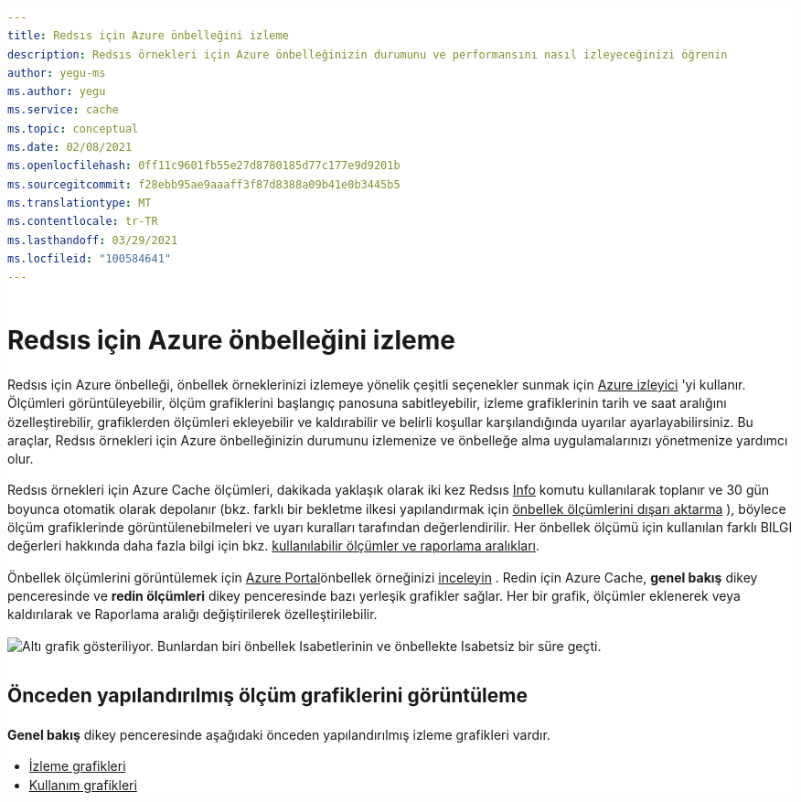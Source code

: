 ```yaml
---
title: Redsıs için Azure önbelleğini izleme
description: Redsıs örnekleri için Azure önbelleğinizin durumunu ve performansını nasıl izleyeceğinizi öğrenin
author: yegu-ms
ms.author: yegu
ms.service: cache
ms.topic: conceptual
ms.date: 02/08/2021
ms.openlocfilehash: 0ff11c9601fb55e27d8780185d77c177e9d9201b
ms.sourcegitcommit: f28ebb95ae9aaaff3f87d8388a09b41e0b3445b5
ms.translationtype: MT
ms.contentlocale: tr-TR
ms.lasthandoff: 03/29/2021
ms.locfileid: "100584641"
---
```

# <a name="monitor-azure-cache-for-redis"></a>Redsıs için Azure önbelleğini izleme

Redsıs için Azure önbelleği, önbellek örneklerinizi izlemeye yönelik çeşitli seçenekler sunmak için [Azure izleyici](../azure-monitor/index.yml) 'yi kullanır. Ölçümleri görüntüleyebilir, ölçüm grafiklerini başlangıç panosuna sabitleyebilir, izleme grafiklerinin tarih ve saat aralığını özelleştirebilir, grafiklerden ölçümleri ekleyebilir ve kaldırabilir ve belirli koşullar karşılandığında uyarılar ayarlayabilirsiniz. Bu araçlar, Redsıs örnekleri için Azure önbelleğinizin durumunu izlemenize ve önbelleğe alma uygulamalarınızı yönetmenize yardımcı olur.

Redsıs örnekleri için Azure Cache ölçümleri, dakikada yaklaşık olarak iki kez Redsıs [Info](https://redis.io/commands/info) komutu kullanılarak toplanır ve 30 gün boyunca otomatik olarak depolanır (bkz. farklı bir bekletme ilkesi yapılandırmak için [önbellek ölçümlerini dışarı aktarma](#export-cache-metrics) ), böylece ölçüm grafiklerinde görüntülenebilmeleri ve uyarı kuralları tarafından değerlendirilir. Her önbellek ölçümü için kullanılan farklı BILGI değerleri hakkında daha fazla bilgi için bkz. [kullanılabilir ölçümler ve raporlama aralıkları](#available-metrics-and-reporting-intervals).

<a name="view-cache-metrics"></a>

Önbellek ölçümlerini görüntülemek için [Azure Portal](https://portal.azure.com)önbellek örneğinizi [inceleyin](cache-configure.md#configure-azure-cache-for-redis-settings) .  Redin için Azure Cache, **genel bakış** dikey penceresinde ve **redin ölçümleri** dikey penceresinde bazı yerleşik grafikler sağlar. Her bir grafik, ölçümler eklenerek veya kaldırılarak ve Raporlama aralığı değiştirilerek özelleştirilebilir.

![Altı grafik gösteriliyor. Bunlardan biri önbellek Isabetlerinin ve önbellekte Isabetsiz bir süre geçti.](./media/cache-how-to-monitor/redis-cache-redis-metrics-blade.png)

## <a name="view-pre-configured-metrics-charts"></a>Önceden yapılandırılmış ölçüm grafiklerini görüntüleme

**Genel bakış** dikey penceresinde aşağıdaki önceden yapılandırılmış izleme grafikleri vardır.

* [İzleme grafikleri](#monitoring-charts)
* [Kullanım grafikleri](#usage-charts)
